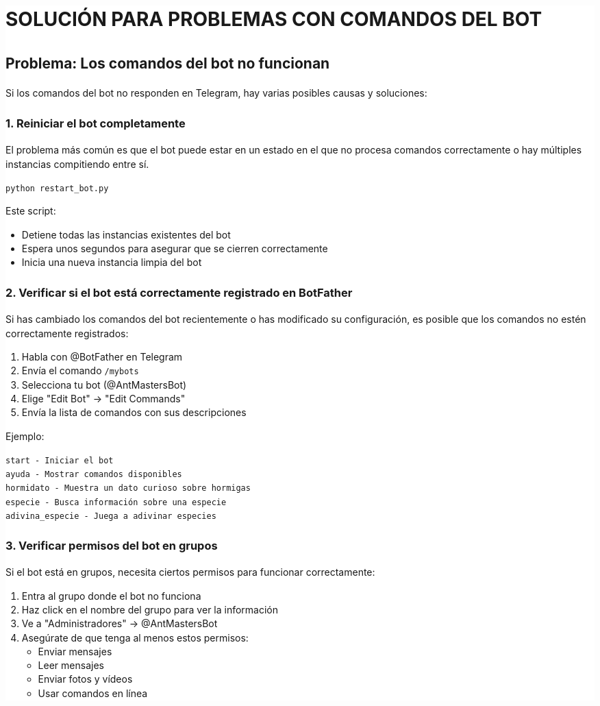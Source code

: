 # SOLUCIÓN PARA PROBLEMAS CON COMANDOS DEL BOT

## Problema: Los comandos del bot no funcionan

Si los comandos del bot no responden en Telegram, hay varias posibles causas y soluciones:

### 1. Reiniciar el bot completamente

El problema más común es que el bot puede estar en un estado en el que no procesa comandos correctamente o hay múltiples instancias compitiendo entre sí.

```
python restart_bot.py
```

Este script:
- Detiene todas las instancias existentes del bot
- Espera unos segundos para asegurar que se cierren correctamente
- Inicia una nueva instancia limpia del bot

### 2. Verificar si el bot está correctamente registrado en BotFather

Si has cambiado los comandos del bot recientemente o has modificado su configuración, es posible que los comandos no estén correctamente registrados:

1. Habla con @BotFather en Telegram
2. Envía el comando `/mybots`
3. Selecciona tu bot (@AntMastersBot)
4. Elige "Edit Bot" → "Edit Commands"
5. Envía la lista de comandos con sus descripciones

Ejemplo:
```
start - Iniciar el bot
ayuda - Mostrar comandos disponibles
hormidato - Muestra un dato curioso sobre hormigas
especie - Busca información sobre una especie
adivina_especie - Juega a adivinar especies
```

### 3. Verificar permisos del bot en grupos

Si el bot está en grupos, necesita ciertos permisos para funcionar correctamente:

1. Entra al grupo donde el bot no funciona
2. Haz click en el nombre del grupo para ver la información
3. Ve a "Administradores" → @AntMastersBot
4. Asegúrate de que tenga al menos estos permisos:
   - Enviar mensajes
   - Leer mensajes
   - Enviar fotos y vídeos
   - Usar comandos en línea
